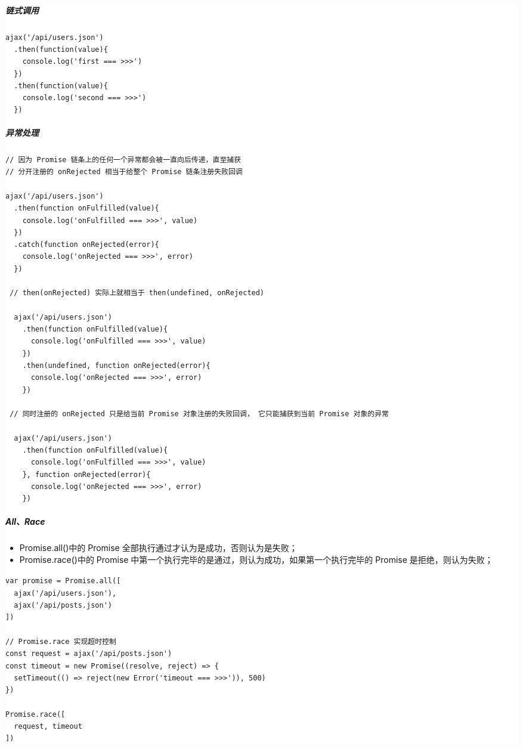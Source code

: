 ##### 链式调用

```
ajax('/api/users.json')
  .then(function(value){
    console.log('first === >>>')
  })
  .then(function(value){
    console.log('second === >>>')
  })
```

##### 异常处理

```
// 因为 Promise 链条上的任何一个异常都会被一直向后传递，直至捕获
// 分开注册的 onRejected 相当于给整个 Promise 链条注册失败回调

ajax('/api/users.json')
  .then(function onFulfilled(value){
    console.log('onFulfilled === >>>', value)
  })
  .catch(function onRejected(error){
    console.log('onRejected === >>>', error)
  })

 // then(onRejected) 实际上就相当于 then(undefined, onRejected)

  ajax('/api/users.json')
    .then(function onFulfilled(value){
      console.log('onFulfilled === >>>', value)
    })
    .then(undefined, function onRejected(error){
      console.log('onRejected === >>>', error)
    })

 // 同时注册的 onRejected 只是给当前 Promise 对象注册的失败回调， 它只能捕获到当前 Promise 对象的异常

  ajax('/api/users.json')
    .then(function onFulfilled(value){
      console.log('onFulfilled === >>>', value)
    }, function onRejected(error){
      console.log('onRejected === >>>', error)
    })
```

##### All、Race

- Promise.all()中的 Promise 全部执行通过才认为是成功，否则认为是失败；
- Promise.race()中的 Promise 中第一个执行完毕的是通过，则认为成功，如果第一个执行完毕的 Promise 是拒绝，则认为失败；

```
var promise = Promise.all([
  ajax('/api/users.json'),
  ajax('/api/posts.json')
])

// Promise.race 实现超时控制
const request = ajax('/api/posts.json')
const timeout = new Promise((resolve, reject) => {
  setTimeout(() => reject(new Error('timeout === >>>')), 500)
})

Promise.race([
  request, timeout
])
```